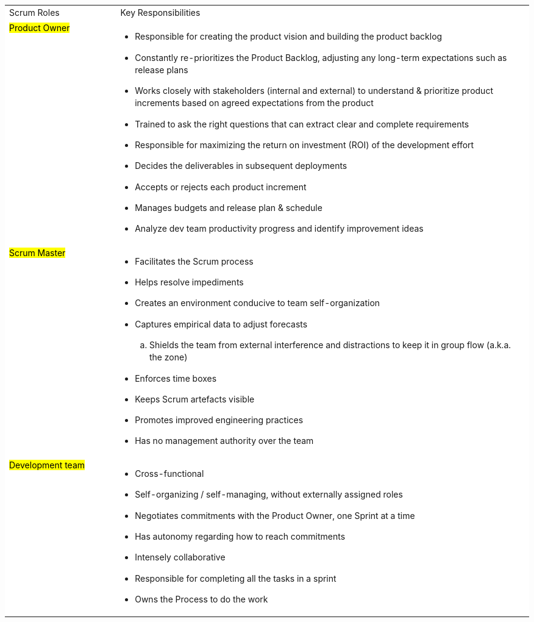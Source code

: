 <table>
<colgroup>
<col style="width: 21%" />
<col style="width: 78%" />
</colgroup>
<tbody>
<tr>
<td>Scrum Roles</td>
<td>Key Responsibilities</td>
</tr>
<tr>
<td><mark>Product Owner</mark></td>
<td><ul>
<li><p>Responsible for creating the product vision and building the
product backlog</p></li>
<li><p>Constantly re-prioritizes the Product Backlog, adjusting any
long-term expectations such as release plans</p></li>
<li><p>Works closely with stakeholders (internal and external) to
understand &amp; prioritize product increments based on agreed
expectations from the product</p></li>
<li><p>Trained to ask the right questions that can extract clear and
complete requirements</p></li>
<li><p>Responsible for maximizing the return on investment (ROI) of the
development effort</p></li>
<li><p>Decides the deliverables in subsequent deployments</p></li>
<li><p>Accepts or rejects each product increment</p></li>
<li><p>Manages budgets and release plan &amp; schedule</p></li>
<li><p>Analyze dev team productivity progress and identify improvement
ideas</p></li>
</ul></td>
</tr>
<tr>
<td><mark>Scrum Master</mark></td>
<td><ul>
<li><p>Facilitates the Scrum process</p></li>
<li><p>Helps resolve impediments</p></li>
<li><p>Creates an environment conducive to team
self-organization</p></li>
<li><p>Captures empirical data to adjust forecasts</p>
<ol type="a">
<li><p>Shields the team from external interference and distractions to
keep it in group flow (a.k.a. the zone)</p></li>
</ol></li>
<li><p>Enforces time boxes</p></li>
<li><p>Keeps Scrum artefacts visible</p></li>
<li><p>Promotes improved engineering practices</p></li>
<li><p>Has no management authority over the team</p></li>
</ul></td>
</tr>
<tr>
<td><mark>Development team</mark></td>
<td><ul>
<li><p>Cross-functional</p></li>
<li><p>Self-organizing / self-managing, without externally assigned
roles</p></li>
<li><p>Negotiates commitments with the Product Owner, one Sprint at a
time</p></li>
<li><p>Has autonomy regarding how to reach commitments</p></li>
<li><p>Intensely collaborative</p></li>
<li><p>Responsible for completing all the tasks in a sprint</p></li>
<li><p>Owns the Process to do the work</p></li>
</ul></td>
</tr>
</tbody>